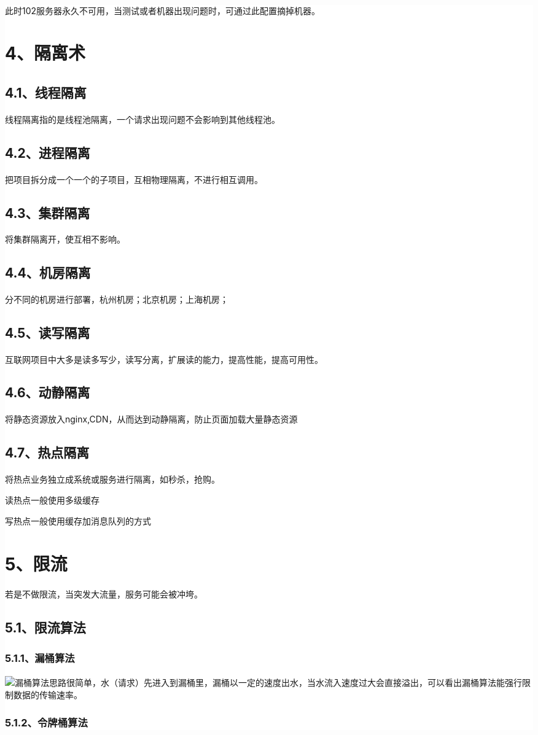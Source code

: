 此时102服务器永久不可用，当测试或者机器出现问题时，可通过此配置摘掉机器。

# 4、隔离术

## 4.1、线程隔离

线程隔离指的是线程池隔离，一个请求出现问题不会影响到其他线程池。

## 4.2、进程隔离

把项目拆分成一个一个的子项目，互相物理隔离，不进行相互调用。

## 4.3、集群隔离

将集群隔离开，使互相不影响。

## 4.4、机房隔离

分不同的机房进行部署，杭州机房；北京机房；上海机房；

## 4.5、读写隔离

互联网项目中大多是读多写少，读写分离，扩展读的能力，提高性能，提高可用性。

## 4.6、动静隔离

将静态资源放入nginx,CDN，从而达到动静隔离，防止页面加载大量静态资源

## 4.7、热点隔离

将热点业务独立成系统或服务进行隔离，如秒杀，抢购。

读热点一般使用多级缓存

写热点一般使用缓存加消息队列的方式

# 5、限流

若是不做限流，当突发大流量，服务可能会被冲垮。

## 5.1、限流算法

### 5.1.1、漏桶算法

![](0.14101801532854055-20220206192032-vtssmpu.png)漏桶算法思路很简单，水（请求）先进入到漏桶里，漏桶以一定的速度出水，当水流入速度过大会直接溢出，可以看出漏桶算法能强行限制数据的传输速率。

### 5.1.2、令牌桶算法
